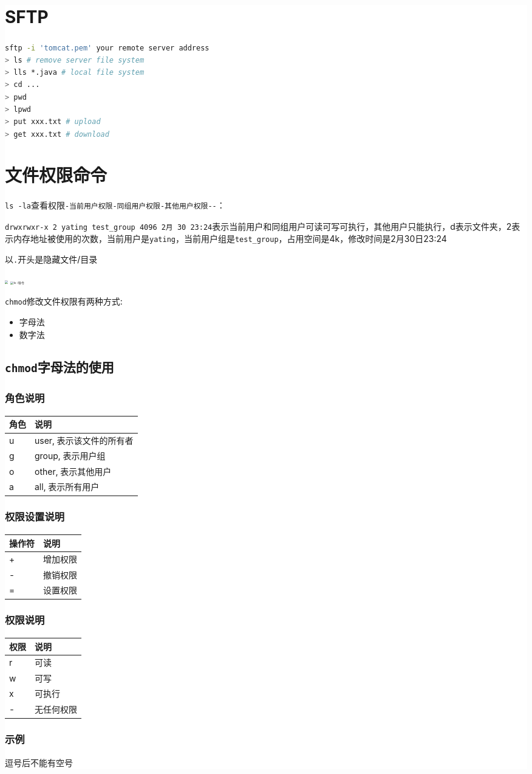 # SFTP

```bash
sftp -i 'tomcat.pem' your remote server address
> ls # remove server file system
> lls *.java # local file system
> cd ...
> pwd
> lpwd
> put xxx.txt # upload 
> get xxx.txt # download
```



# 文件权限命令

```ls -la```查看权限```-当前用户权限-同组用户权限-其他用户权限--```：

```drwxrwxr-x 2 yating test_group 4096 2月 30 23:24```表示当前用户和同组用户可读可写可执行，其他用户只能执行，d表示文件夹，2表示内存地址被使用的次数，当前用户是```yating```，当前用户组是```test_group```，占用空间是4k，修改时间是2月30日23:24

以```.```开头是隐藏文件/目录

<img src="../../图片笔记/Python/ls -a命令.png" style="zoom:33%;" />

<img src="../../图片笔记/Python/ls -l命令.png" alt="ls -l命令" style="zoom: 33%;" />

```chmod```修改文件权限有两种方式:

- 字母法
- 数字法

## ```chmod```字母法的使用

### 角色说明

| 角色 | 说明                     |
| :--- | :----------------------- |
| u    | user, 表示该文件的所有者 |
| g    | group, 表示用户组        |
| o    | other, 表示其他用户      |
| a    | all, 表示所有用户        |

### 权限设置说明

| 操作符 | 说明     |
| :----- | :------- |
| +      | 增加权限 |
| -      | 撤销权限 |
| =      | 设置权限 |

### 权限说明

| 权限 | 说明       |
| :--- | :--------- |
| r    | 可读       |
| w    | 可写       |
| x    | 可执行     |
| -    | 无任何权限 |

### 示例

逗号后不能有空号

```
